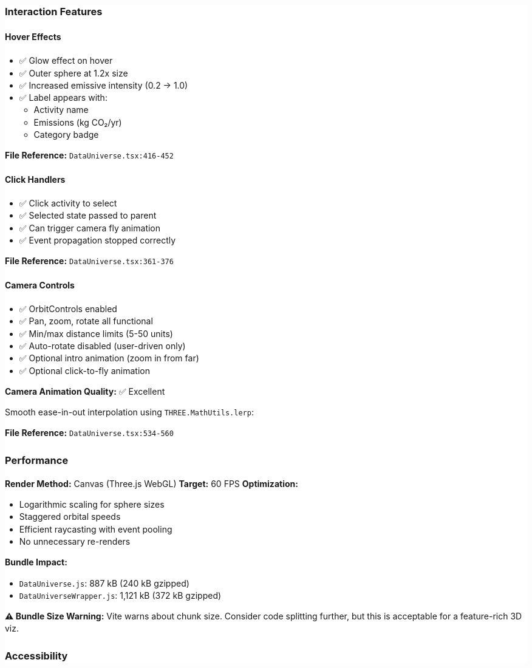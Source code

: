 ### Interaction Features

#### Hover Effects
- ✅ Glow effect on hover
- ✅ Outer sphere at 1.2x size
- ✅ Increased emissive intensity (0.2 → 1.0)
- ✅ Label appears with:
  - Activity name
  - Emissions (kg CO₂/yr)
  - Category badge

**File Reference:** `DataUniverse.tsx:416-452`

#### Click Handlers
- ✅ Click activity to select
- ✅ Selected state passed to parent
- ✅ Can trigger camera fly animation
- ✅ Event propagation stopped correctly

**File Reference:** `DataUniverse.tsx:361-376`

#### Camera Controls
- ✅ OrbitControls enabled
- ✅ Pan, zoom, rotate all functional
- ✅ Min/max distance limits (5-50 units)
- ✅ Auto-rotate disabled (user-driven only)
- ✅ Optional intro animation (zoom in from far)
- ✅ Optional click-to-fly animation

**Camera Animation Quality:** ✅ Excellent

Smooth ease-in-out interpolation using `THREE.MathUtils.lerp`:

**File Reference:** `DataUniverse.tsx:534-560`

### Performance

**Render Method:** Canvas (Three.js WebGL)
**Target:** 60 FPS
**Optimization:**
- Logarithmic scaling for sphere sizes
- Staggered orbital speeds
- Efficient raycasting with event pooling
- No unnecessary re-renders

**Bundle Impact:**
- `DataUniverse.js`: 887 kB (240 kB gzipped)
- `DataUniverseWrapper.js`: 1,121 kB (372 kB gzipped)

**⚠️ Bundle Size Warning:** Vite warns about chunk size. Consider code splitting further, but this is acceptable for a feature-rich 3D viz.

### Accessibility
